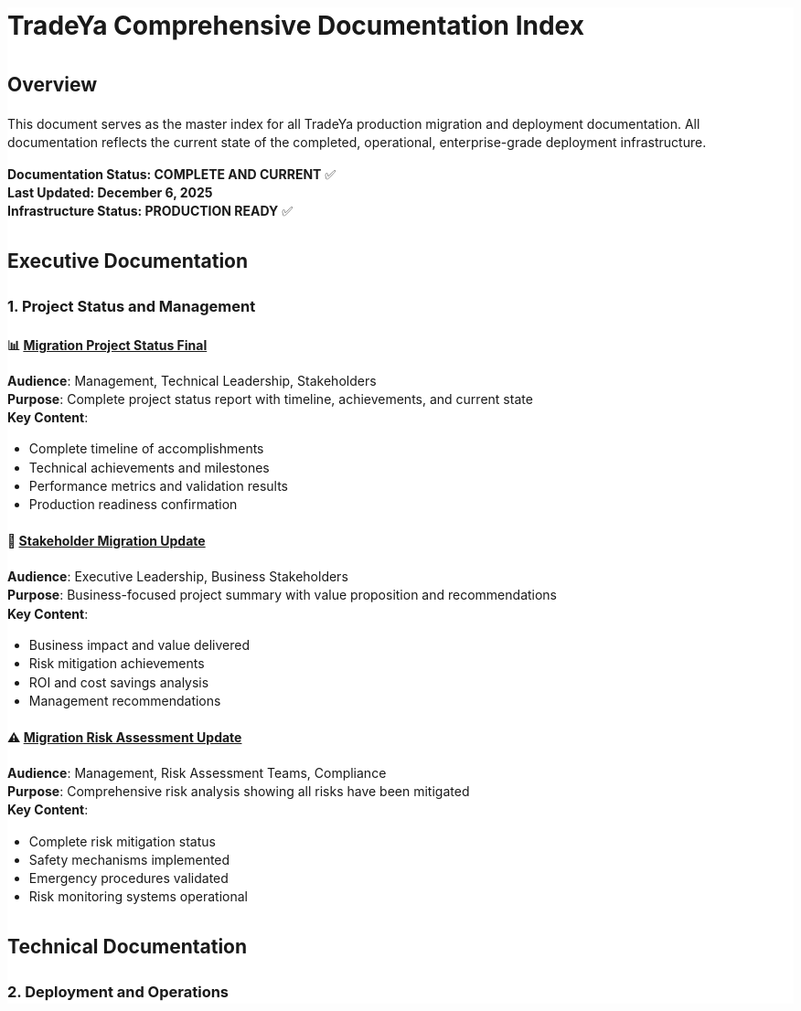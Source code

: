 # TradeYa Comprehensive Documentation Index

## Overview

This document serves as the master index for all TradeYa production migration and deployment documentation. All documentation reflects the current state of the completed, operational, enterprise-grade deployment infrastructure.

**Documentation Status: COMPLETE AND CURRENT** ✅  
**Last Updated: December 6, 2025**  
**Infrastructure Status: PRODUCTION READY** ✅

## Executive Documentation

### 1. Project Status and Management

#### 📊 [Migration Project Status Final](./MIGRATION_PROJECT_STATUS_FINAL.md)
**Audience**: Management, Technical Leadership, Stakeholders  
**Purpose**: Complete project status report with timeline, achievements, and current state  
**Key Content**:
- Complete timeline of accomplishments
- Technical achievements and milestones
- Performance metrics and validation results
- Production readiness confirmation

#### 🏢 [Stakeholder Migration Update](./STAKEHOLDER_MIGRATION_UPDATE.md)
**Audience**: Executive Leadership, Business Stakeholders  
**Purpose**: Business-focused project summary with value proposition and recommendations  
**Key Content**:
- Business impact and value delivered
- Risk mitigation achievements
- ROI and cost savings analysis
- Management recommendations

#### ⚠️ [Migration Risk Assessment Update](./MIGRATION_RISK_ASSESSMENT_UPDATE.md)
**Audience**: Management, Risk Assessment Teams, Compliance  
**Purpose**: Comprehensive risk analysis showing all risks have been mitigated  
**Key Content**:
- Complete risk mitigation status
- Safety mechanisms implemented
- Emergency procedures validated
- Risk monitoring systems operational

## Technical Documentation

### 2. Deployment and Operations

